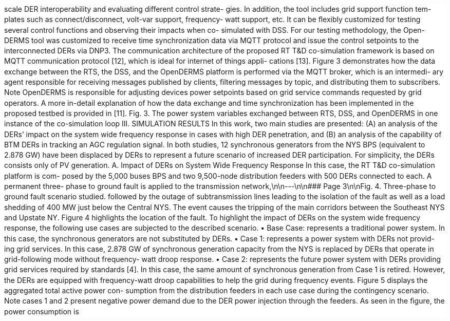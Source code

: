 scale DER interoperability and evaluating different control strate- gies. In addition, the tool includes grid support function tem- plates such as connect/disconnect, volt-var support, frequency- watt support, etc. It can be ﬂexibly customized for testing several control functions and observing their impacts when co- simulated with DSS. For our testing methodology, the Open- DERMS tool was customized to receive time synchronization data via MQTT protocol and issue the control setpoints to the interconnected DERs via DNP3. The communication architecture of the proposed RT T&D co-simulation framework is based on MQTT communication protocol [12], which is ideal for internet of things appli- cations [13]. Figure 3 demonstrates how the data exchange between the RTS, the DSS, and the OpenDERMS platform is performed via the MQTT broker, which is an intermedi- ary agent responsible for receiving messages published by clients, ﬁltering messages by topic, and distributing them to subscribers. Note OpenDERMS is responsible for adjusting devices power setpoints based on grid service commands requested by grid operators. A more in-detail explanation of how the data exchange and time synchronization has been implemented in the proposed testbed is provided in [11]. Fig. 3. The power system variables exchanged between RTS, DSS, and OpenDERMS in one instance of the co-simulation loop III. SIMULATION RESULTS In this work, two main studies are presented: (A) an analysis of the DERs’ impact on the system wide frequency response in cases with high DER penetration, and (B) an analysis of the capability of BTM DERs in tracking an AGC regulation signal. In both studies, 12 synchronous generators from the NYS BPS (equivalent to 2.878 GW) have been displaced by DERs to represent a future scenario of increased DER participation. For simplicity, the DERs consists only of PV generation. A. Impact of DERs on System Wide Frequency Response In this case, the RT T&D co-simulation platform is com- posed by the 5,000 buses BPS and two 9,500-node distribution feeders with 500 DERs connected to each. A permanent three- phase to ground fault is applied to the transmission network,\n\n---\n\n### Page 3\n\nFig. 4. Three-phase to ground fault scenario studied. followed by the outage of subtransmission lines leading to the isolation of the fault as well as a load shedding of 400 MW just below the Central NYS. The event causes the tripping of the main corridors between the Southeast NYS and Upstate NY. Figure 4 highlights the location of the fault. To highlight the impact of DERs on the system wide frequency response, the following use cases are subjected to the described scenario. • Base Case: represents a traditional power system. In this case, the synchronous generators are not substituted by DERs. • Case 1: represents a power system with DERs not provid- ing grid services. In this case, 2.878 GW of synchronous generation capacity from the NYS is replaced by DERs that operate in grid-following mode without frequency- watt droop response. • Case 2: represents the future power system with DERs providing grid services required by standards [4]. In this case, the same amount of synchronous generation from Case 1 is retired. However, the DERs are equipped with frequency-watt droop capabilities to help the grid during frequency events. Figure 5 displays the aggregated total active power con- sumption from the distribution feeders in each use case during the contingency scenario. Note cases 1 and 2 present negative power demand due to the DER power injection through the feeders. As seen in the ﬁgure, the power consumption is